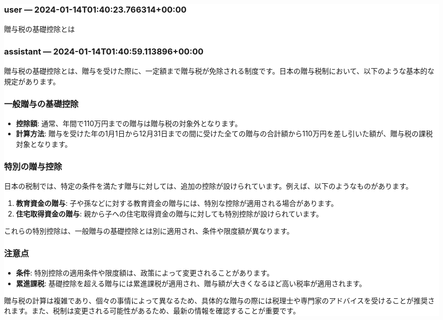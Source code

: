 ### user — 2024-01-14T01:40:23.766314+00:00

贈与税の基礎控除とは

### assistant — 2024-01-14T01:40:59.113896+00:00

贈与税の基礎控除とは、贈与を受けた際に、一定額まで贈与税が免除される制度です。日本の贈与税制において、以下のような基本的な規定があります。

### 一般贈与の基礎控除
- **控除額**: 通常、年間で110万円までの贈与は贈与税の対象外となります。
- **計算方法**: 贈与を受けた年の1月1日から12月31日までの間に受けた全ての贈与の合計額から110万円を差し引いた額が、贈与税の課税対象となります。

### 特別の贈与控除
日本の税制では、特定の条件を満たす贈与に対しては、追加の控除が設けられています。例えば、以下のようなものがあります。

1. **教育資金の贈与**: 子や孫などに対する教育資金の贈与には、特別な控除が適用される場合があります。
2. **住宅取得資金の贈与**: 親から子への住宅取得資金の贈与に対しても特別控除が設けられています。

これらの特別控除は、一般贈与の基礎控除とは別に適用され、条件や限度額が異なります。

### 注意点
- **条件**: 特別控除の適用条件や限度額は、政策によって変更されることがあります。
- **累進課税**: 基礎控除を超える贈与には累進課税が適用され、贈与額が大きくなるほど高い税率が適用されます。

贈与税の計算は複雑であり、個々の事情によって異なるため、具体的な贈与の際には税理士や専門家のアドバイスを受けることが推奨されます。また、税制は変更される可能性があるため、最新の情報を確認することが重要です。
